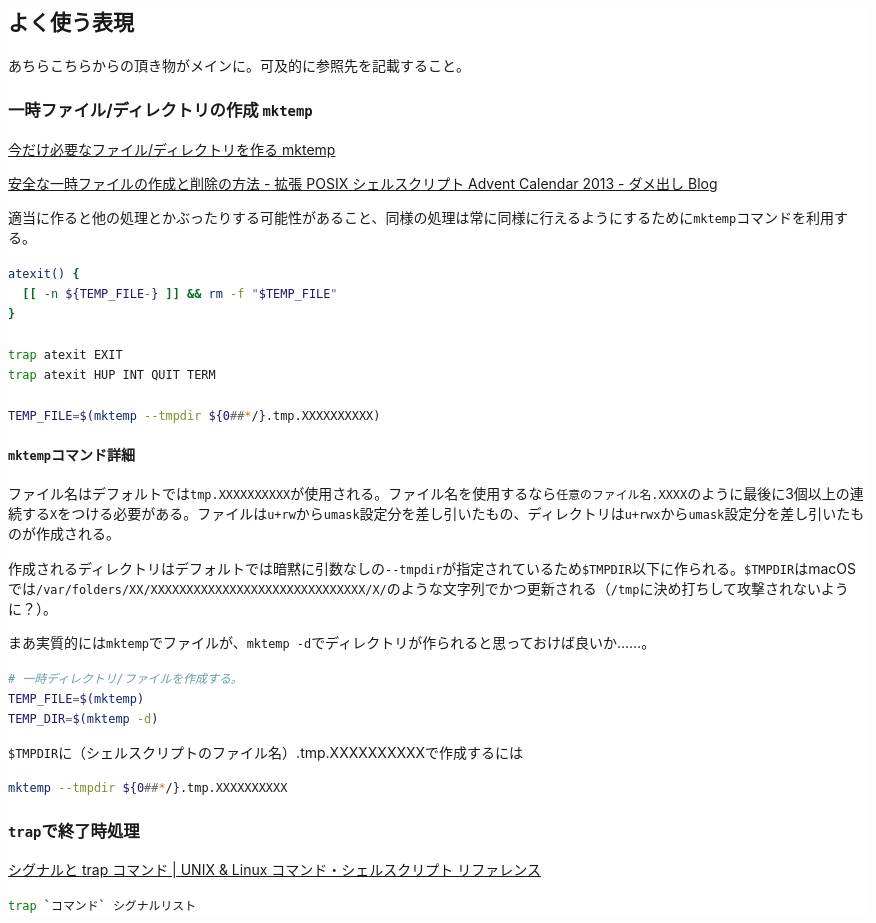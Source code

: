 ## よく使う表現

あちらこちらからの頂き物がメインに。可及的に参照先を記載すること。

### 一時ファイル/ディレクトリの作成 `mktemp`

[今だけ必要なファイル/ディレクトリを作る mktemp](https://qiita.com/m-yamashita/items/889c116b92dc0bf4ea7d#%E4%BB%8A%E3%81%A0%E3%81%91%E5%BF%85%E8%A6%81%E3%81%AA%E3%83%95%E3%82%A1%E3%82%A4%E3%83%AB%E3%83%87%E3%82%A3%E3%83%AC%E3%82%AF%E3%83%88%E3%83%AA%E3%82%92%E4%BD%9C%E3%82%8B-mktemp)

[安全な一時ファイルの作成と削除の方法 - 拡張 POSIX シェルスクリプト Advent Calendar 2013 - ダメ出し Blog](https://fumiyas.github.io/2013/12/06/tempfile.sh-advent-calendar.html)

適当に作ると他の処理とかぶったりする可能性があること、同様の処理は常に同様に行えるようにするために`mktemp`コマンドを利用する。

```bash
atexit() {
  [[ -n ${TEMP_FILE-} ]] && rm -f "$TEMP_FILE"
}

trap atexit EXIT
trap atexit HUP INT QUIT TERM

TEMP_FILE=$(mktemp --tmpdir ${0##*/}.tmp.XXXXXXXXXX)
```

#### `mktemp`コマンド詳細

ファイル名はデフォルトでは`tmp.XXXXXXXXXX`が使用される。ファイル名を使用するなら`任意のファイル名.XXXX`のように最後に3個以上の連続する`X`をつける必要がある。ファイルは`u+rw`から`umask`設定分を差し引いたもの、ディレクトリは`u+rwx`から`umask`設定分を差し引いたものが作成される。

作成されるディレクトリはデフォルトでは暗黙に引数なしの`--tmpdir`が指定されているため`$TMPDIR`以下に作られる。`$TMPDIR`はmacOSでは`/var/folders/XX/XXXXXXXXXXXXXXXXXXXXXXXXXXXXXX/X/`のような文字列でかつ更新される（`/tmp`に決め打ちして攻撃されないように？）。

まあ実質的には`mktemp`でファイルが、`mktemp -d`でディレクトリが作られると思っておけば良いか……。

```bash
# 一時ディレクトリ/ファイルを作成する。
TEMP_FILE=$(mktemp)
TEMP_DIR=$(mktemp -d)
```

`$TMPDIR`に（シェルスクリプトのファイル名）.tmp.XXXXXXXXXXで作成するには

```bash
mktemp --tmpdir ${0##*/}.tmp.XXXXXXXXXX
```

### `trap`で終了時処理

[シグナルと trap コマンド | UNIX & Linux コマンド・シェルスクリプト リファレンス](https://shellscript.sunone.me/signal_and_trap.html)

```bash
trap `コマンド` シグナルリスト
```
